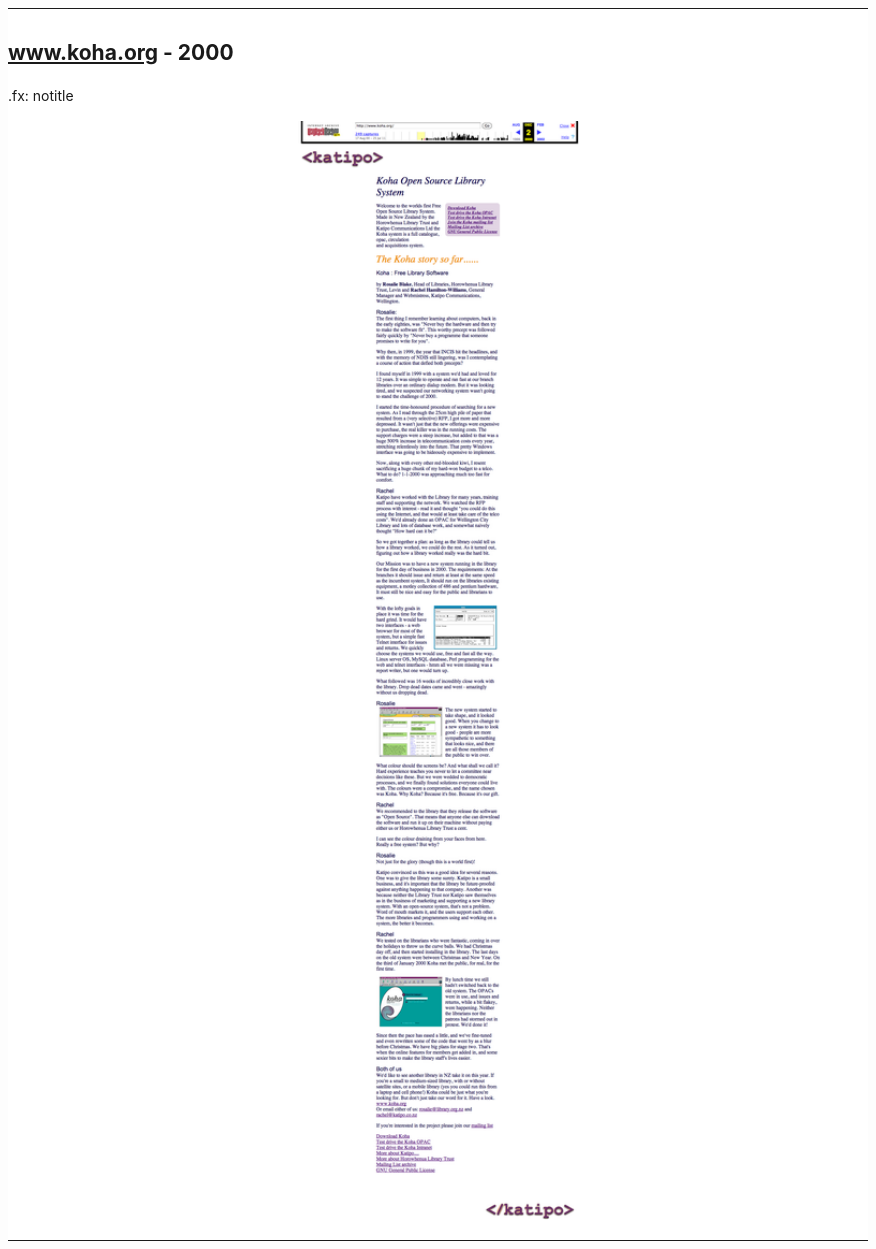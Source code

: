 
---

## www.koha.org - 2000

.fx: notitle

<img src="images/koha2000-full.png" style="width: 100%;"/>

---
